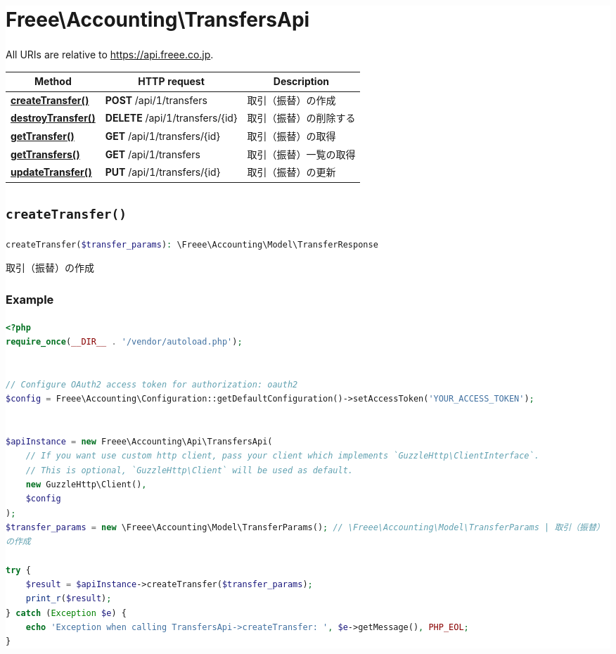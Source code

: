 # Freee\Accounting\TransfersApi

All URIs are relative to https://api.freee.co.jp.

Method | HTTP request | Description
------------- | ------------- | -------------
[**createTransfer()**](TransfersApi.md#createTransfer) | **POST** /api/1/transfers | 取引（振替）の作成
[**destroyTransfer()**](TransfersApi.md#destroyTransfer) | **DELETE** /api/1/transfers/{id} | 取引（振替）の削除する
[**getTransfer()**](TransfersApi.md#getTransfer) | **GET** /api/1/transfers/{id} | 取引（振替）の取得
[**getTransfers()**](TransfersApi.md#getTransfers) | **GET** /api/1/transfers | 取引（振替）一覧の取得
[**updateTransfer()**](TransfersApi.md#updateTransfer) | **PUT** /api/1/transfers/{id} | 取引（振替）の更新


## `createTransfer()`

```php
createTransfer($transfer_params): \Freee\Accounting\Model\TransferResponse
```

取引（振替）の作成



### Example

```php
<?php
require_once(__DIR__ . '/vendor/autoload.php');


// Configure OAuth2 access token for authorization: oauth2
$config = Freee\Accounting\Configuration::getDefaultConfiguration()->setAccessToken('YOUR_ACCESS_TOKEN');


$apiInstance = new Freee\Accounting\Api\TransfersApi(
    // If you want use custom http client, pass your client which implements `GuzzleHttp\ClientInterface`.
    // This is optional, `GuzzleHttp\Client` will be used as default.
    new GuzzleHttp\Client(),
    $config
);
$transfer_params = new \Freee\Accounting\Model\TransferParams(); // \Freee\Accounting\Model\TransferParams | 取引（振替）の作成

try {
    $result = $apiInstance->createTransfer($transfer_params);
    print_r($result);
} catch (Exception $e) {
    echo 'Exception when calling TransfersApi->createTransfer: ', $e->getMessage(), PHP_EOL;
}
```
